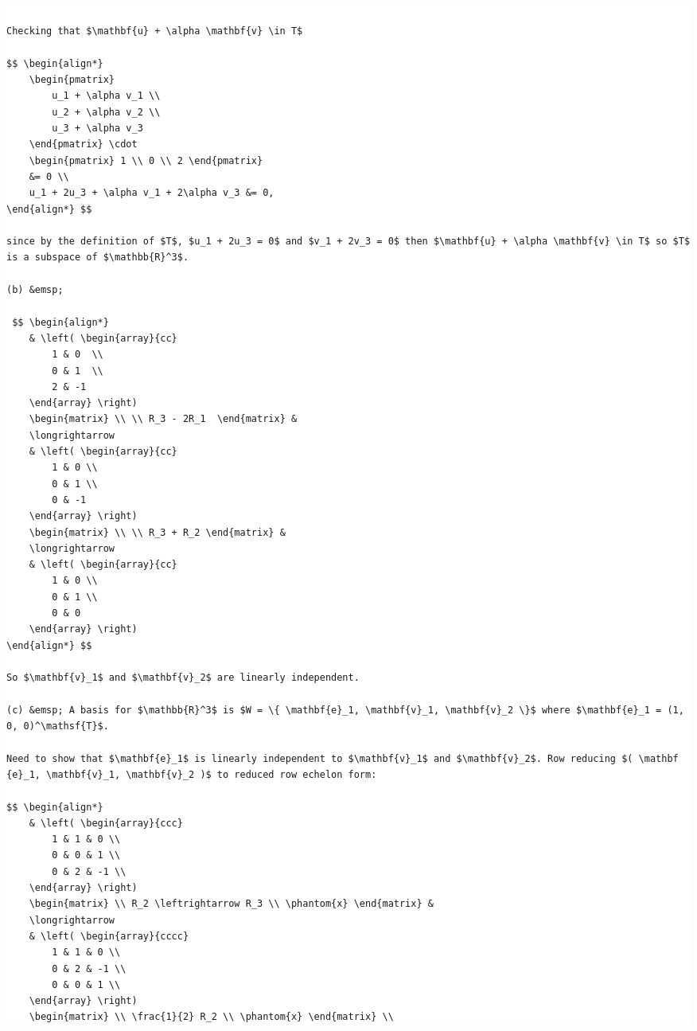 ```{dropdown} Solution

Checking that $\mathbf{u} + \alpha \mathbf{v} \in T$

$$ \begin{align*}
    \begin{pmatrix}
        u_1 + \alpha v_1 \\
        u_2 + \alpha v_2 \\
        u_3 + \alpha v_3
    \end{pmatrix} \cdot
    \begin{pmatrix} 1 \\ 0 \\ 2 \end{pmatrix}
    &= 0 \\
    u_1 + 2u_3 + \alpha v_1 + 2\alpha v_3 &= 0,
\end{align*} $$

since by the definition of $T$, $u_1 + 2u_3 = 0$ and $v_1 + 2v_3 = 0$ then $\mathbf{u} + \alpha \mathbf{v} \in T$ so $T$ is a subspace of $\mathbb{R}^3$.

(b) &emsp;

 $$ \begin{align*}
    & \left( \begin{array}{cc}
        1 & 0  \\
        0 & 1  \\
        2 & -1
    \end{array} \right)
    \begin{matrix} \\ \\ R_3 - 2R_1  \end{matrix} &
    \longrightarrow
    & \left( \begin{array}{cc}
        1 & 0 \\
        0 & 1 \\
        0 & -1
    \end{array} \right)
    \begin{matrix} \\ \\ R_3 + R_2 \end{matrix} &
    \longrightarrow
    & \left( \begin{array}{cc}
        1 & 0 \\
        0 & 1 \\
        0 & 0
    \end{array} \right)
\end{align*} $$

So $\mathbf{v}_1$ and $\mathbf{v}_2$ are linearly independent.

(c) &emsp; A basis for $\mathbb{R}^3$ is $W = \{ \mathbf{e}_1, \mathbf{v}_1, \mathbf{v}_2 \}$ where $\mathbf{e}_1 = (1, 0, 0)^\mathsf{T}$.

Need to show that $\mathbf{e}_1$ is linearly independent to $\mathbf{v}_1$ and $\mathbf{v}_2$. Row reducing $( \mathbf{e}_1, \mathbf{v}_1, \mathbf{v}_2 )$ to reduced row echelon form:

$$ \begin{align*}
    & \left( \begin{array}{ccc}
        1 & 1 & 0 \\
        0 & 0 & 1 \\
        0 & 2 & -1 \\
    \end{array} \right)
    \begin{matrix} \\ R_2 \leftrightarrow R_3 \\ \phantom{x} \end{matrix} &
    \longrightarrow
    & \left( \begin{array}{cccc}
        1 & 1 & 0 \\
        0 & 2 & -1 \\
        0 & 0 & 1 \\
    \end{array} \right)
    \begin{matrix} \\ \frac{1}{2} R_2 \\ \phantom{x} \end{matrix} \\
```